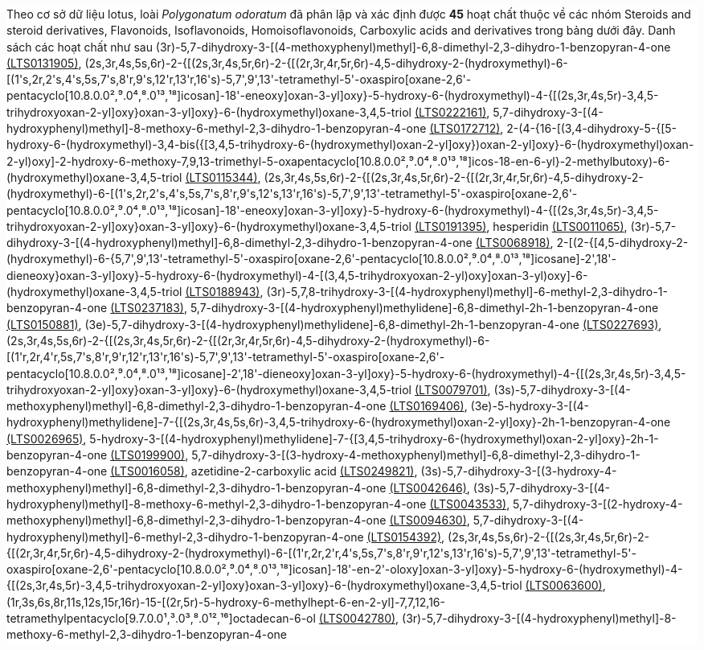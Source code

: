 Theo cơ sở dữ liệu lotus, loài *Polygonatum odoratum* đã phân lập và xác định được **45** hoạt chất thuộc về các nhóm Steroids and steroid derivatives, Flavonoids, Isoflavonoids, Homoisoflavonoids, Carboxylic acids and derivatives trong bảng dưới đây. Danh sách các hoạt chất như sau (3r)-5,7-dihydroxy-3-[(4-methoxyphenyl)methyl]-6,8-dimethyl-2,3-dihydro-1-benzopyran-4-one [(LTS0131905)](https://lotus.naturalproducts.net/compound/lotus_id/LTS0131905), (2s,3r,4s,5s,6r)-2-{[(2s,3r,4s,5r,6r)-2-{[(2r,3r,4r,5r,6r)-4,5-dihydroxy-2-(hydroxymethyl)-6-[(1's,2r,2's,4's,5s,7's,8'r,9's,12'r,13'r,16's)-5,7',9',13'-tetramethyl-5'-oxaspiro[oxane-2,6'-pentacyclo[10.8.0.0²,⁹.0⁴,⁸.0¹³,¹⁸]icosan]-18'-eneoxy]oxan-3-yl]oxy}-5-hydroxy-6-(hydroxymethyl)-4-{[(2s,3r,4s,5r)-3,4,5-trihydroxyoxan-2-yl]oxy}oxan-3-yl]oxy}-6-(hydroxymethyl)oxane-3,4,5-triol [(LTS0222161)](https://lotus.naturalproducts.net/compound/lotus_id/LTS0222161), 5,7-dihydroxy-3-[(4-hydroxyphenyl)methyl]-8-methoxy-6-methyl-2,3-dihydro-1-benzopyran-4-one [(LTS0172712)](https://lotus.naturalproducts.net/compound/lotus_id/LTS0172712), 2-(4-{16-[(3,4-dihydroxy-5-{[5-hydroxy-6-(hydroxymethyl)-3,4-bis({[3,4,5-trihydroxy-6-(hydroxymethyl)oxan-2-yl]oxy})oxan-2-yl]oxy}-6-(hydroxymethyl)oxan-2-yl)oxy]-2-hydroxy-6-methoxy-7,9,13-trimethyl-5-oxapentacyclo[10.8.0.0²,⁹.0⁴,⁸.0¹³,¹⁸]icos-18-en-6-yl}-2-methylbutoxy)-6-(hydroxymethyl)oxane-3,4,5-triol [(LTS0115344)](https://lotus.naturalproducts.net/compound/lotus_id/LTS0115344), (2s,3r,4s,5s,6r)-2-{[(2s,3r,4s,5r,6r)-2-{[(2r,3r,4r,5r,6r)-4,5-dihydroxy-2-(hydroxymethyl)-6-[(1's,2r,2's,4's,5s,7's,8'r,9's,12's,13'r,16's)-5,7',9',13'-tetramethyl-5'-oxaspiro[oxane-2,6'-pentacyclo[10.8.0.0²,⁹.0⁴,⁸.0¹³,¹⁸]icosan]-18'-eneoxy]oxan-3-yl]oxy}-5-hydroxy-6-(hydroxymethyl)-4-{[(2s,3r,4s,5r)-3,4,5-trihydroxyoxan-2-yl]oxy}oxan-3-yl]oxy}-6-(hydroxymethyl)oxane-3,4,5-triol [(LTS0191395)](https://lotus.naturalproducts.net/compound/lotus_id/LTS0191395), hesperidin [(LTS0011065)](https://lotus.naturalproducts.net/compound/lotus_id/LTS0011065), (3r)-5,7-dihydroxy-3-[(4-hydroxyphenyl)methyl]-6,8-dimethyl-2,3-dihydro-1-benzopyran-4-one [(LTS0068918)](https://lotus.naturalproducts.net/compound/lotus_id/LTS0068918), 2-[(2-{[4,5-dihydroxy-2-(hydroxymethyl)-6-{5,7',9',13'-tetramethyl-5'-oxaspiro[oxane-2,6'-pentacyclo[10.8.0.0²,⁹.0⁴,⁸.0¹³,¹⁸]icosane]-2',18'-dieneoxy}oxan-3-yl]oxy}-5-hydroxy-6-(hydroxymethyl)-4-[(3,4,5-trihydroxyoxan-2-yl)oxy]oxan-3-yl)oxy]-6-(hydroxymethyl)oxane-3,4,5-triol [(LTS0188943)](https://lotus.naturalproducts.net/compound/lotus_id/LTS0188943), (3r)-5,7,8-trihydroxy-3-[(4-hydroxyphenyl)methyl]-6-methyl-2,3-dihydro-1-benzopyran-4-one [(LTS0237183)](https://lotus.naturalproducts.net/compound/lotus_id/LTS0237183), 5,7-dihydroxy-3-[(4-hydroxyphenyl)methylidene]-6,8-dimethyl-2h-1-benzopyran-4-one [(LTS0150881)](https://lotus.naturalproducts.net/compound/lotus_id/LTS0150881), (3e)-5,7-dihydroxy-3-[(4-hydroxyphenyl)methylidene]-6,8-dimethyl-2h-1-benzopyran-4-one [(LTS0227693)](https://lotus.naturalproducts.net/compound/lotus_id/LTS0227693), (2s,3r,4s,5s,6r)-2-{[(2s,3r,4s,5r,6r)-2-{[(2r,3r,4r,5r,6r)-4,5-dihydroxy-2-(hydroxymethyl)-6-[(1'r,2r,4'r,5s,7's,8'r,9'r,12'r,13'r,16's)-5,7',9',13'-tetramethyl-5'-oxaspiro[oxane-2,6'-pentacyclo[10.8.0.0²,⁹.0⁴,⁸.0¹³,¹⁸]icosane]-2',18'-dieneoxy]oxan-3-yl]oxy}-5-hydroxy-6-(hydroxymethyl)-4-{[(2s,3r,4s,5r)-3,4,5-trihydroxyoxan-2-yl]oxy}oxan-3-yl]oxy}-6-(hydroxymethyl)oxane-3,4,5-triol [(LTS0079701)](https://lotus.naturalproducts.net/compound/lotus_id/LTS0079701), (3s)-5,7-dihydroxy-3-[(4-methoxyphenyl)methyl]-6,8-dimethyl-2,3-dihydro-1-benzopyran-4-one [(LTS0169406)](https://lotus.naturalproducts.net/compound/lotus_id/LTS0169406), (3e)-5-hydroxy-3-[(4-hydroxyphenyl)methylidene]-7-{[(2s,3r,4s,5s,6r)-3,4,5-trihydroxy-6-(hydroxymethyl)oxan-2-yl]oxy}-2h-1-benzopyran-4-one [(LTS0026965)](https://lotus.naturalproducts.net/compound/lotus_id/LTS0026965), 5-hydroxy-3-[(4-hydroxyphenyl)methylidene]-7-{[3,4,5-trihydroxy-6-(hydroxymethyl)oxan-2-yl]oxy}-2h-1-benzopyran-4-one [(LTS0199900)](https://lotus.naturalproducts.net/compound/lotus_id/LTS0199900), 5,7-dihydroxy-3-[(3-hydroxy-4-methoxyphenyl)methyl]-6,8-dimethyl-2,3-dihydro-1-benzopyran-4-one [(LTS0016058)](https://lotus.naturalproducts.net/compound/lotus_id/LTS0016058), azetidine-2-carboxylic acid [(LTS0249821)](https://lotus.naturalproducts.net/compound/lotus_id/LTS0249821), (3s)-5,7-dihydroxy-3-[(3-hydroxy-4-methoxyphenyl)methyl]-6,8-dimethyl-2,3-dihydro-1-benzopyran-4-one [(LTS0042646)](https://lotus.naturalproducts.net/compound/lotus_id/LTS0042646), (3s)-5,7-dihydroxy-3-[(4-hydroxyphenyl)methyl]-8-methoxy-6-methyl-2,3-dihydro-1-benzopyran-4-one [(LTS0043533)](https://lotus.naturalproducts.net/compound/lotus_id/LTS0043533), 5,7-dihydroxy-3-[(2-hydroxy-4-methoxyphenyl)methyl]-6,8-dimethyl-2,3-dihydro-1-benzopyran-4-one [(LTS0094630)](https://lotus.naturalproducts.net/compound/lotus_id/LTS0094630), 5,7-dihydroxy-3-[(4-hydroxyphenyl)methyl]-6-methyl-2,3-dihydro-1-benzopyran-4-one [(LTS0154392)](https://lotus.naturalproducts.net/compound/lotus_id/LTS0154392), (2s,3r,4s,5s,6r)-2-{[(2s,3r,4s,5r,6r)-2-{[(2r,3r,4r,5r,6r)-4,5-dihydroxy-2-(hydroxymethyl)-6-[(1'r,2r,2'r,4's,5s,7's,8'r,9'r,12's,13'r,16's)-5,7',9',13'-tetramethyl-5'-oxaspiro[oxane-2,6'-pentacyclo[10.8.0.0²,⁹.0⁴,⁸.0¹³,¹⁸]icosan]-18'-en-2'-oloxy]oxan-3-yl]oxy}-5-hydroxy-6-(hydroxymethyl)-4-{[(2s,3r,4s,5r)-3,4,5-trihydroxyoxan-2-yl]oxy}oxan-3-yl]oxy}-6-(hydroxymethyl)oxane-3,4,5-triol [(LTS0063600)](https://lotus.naturalproducts.net/compound/lotus_id/LTS0063600), (1r,3s,6s,8r,11s,12s,15r,16r)-15-[(2r,5r)-5-hydroxy-6-methylhept-6-en-2-yl]-7,7,12,16-tetramethylpentacyclo[9.7.0.0¹,³.0³,⁸.0¹²,¹⁶]octadecan-6-ol [(LTS0042780)](https://lotus.naturalproducts.net/compound/lotus_id/LTS0042780), (3r)-5,7-dihydroxy-3-[(4-hydroxyphenyl)methyl]-8-methoxy-6-methyl-2,3-dihydro-1-benzopyran-4-one